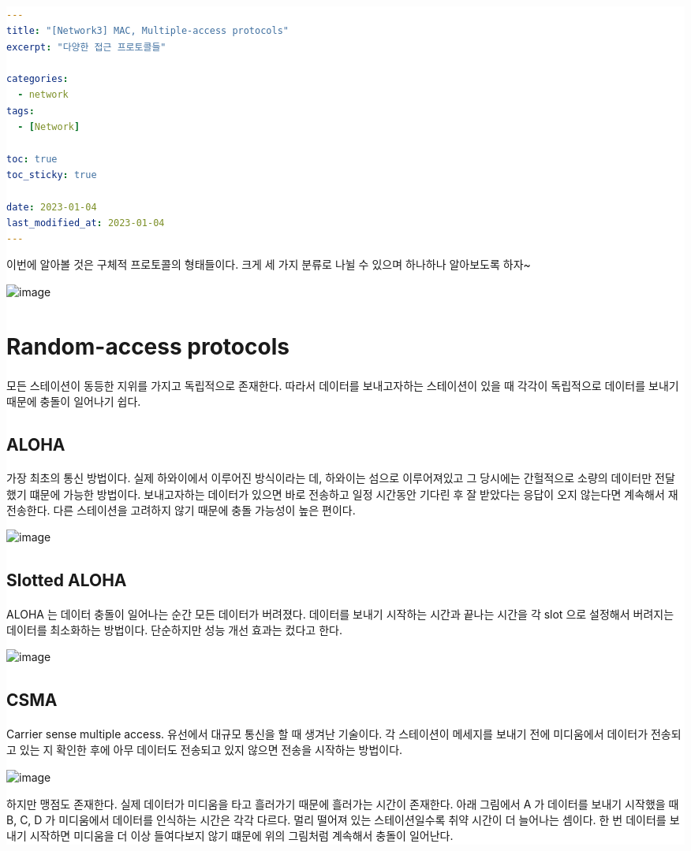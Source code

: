 ```yaml
---
title: "[Network3] MAC, Multiple-access protocols"
excerpt: "다양한 접근 프로토콜들"

categories:
  - network
tags:
  - [Network]

toc: true
toc_sticky: true

date: 2023-01-04
last_modified_at: 2023-01-04
---
```


이번에 알아볼 것은 구체적 프로토콜의 형태들이다. 크게 세 가지 분류로 나뉠 수 있으며 하나하나 알아보도록 하자~

 <img width="700" alt="image" src="https://user-images.githubusercontent.com/56664567/210570053-7cb305e7-17d3-469e-8619-c54e79934cab.png">

# Random-access protocols

모든 스테이션이 동등한 지위를 가지고 독립적으로 존재한다. 따라서 데이터를 보내고자하는 스테이션이 있을 때 각각이 독립적으로 데이터를 보내기 때문에 충돌이 일어나기 쉽다.

## ALOHA

가장 최초의 통신 방법이다. 실제 하와이에서 이루어진 방식이라는 데, 하와이는 섬으로 이루어져있고 그 당시에는 간헐적으로 소량의 데이터만 전달했기 떄문에 가능한 방법이다. 보내고자하는 데이터가 있으면 바로 전송하고 일정 시간동안 기다린 후 잘 받았다는 응답이 오지 않는다면 계속해서 재전송한다. 다른 스테이션을 고려하지 않기 때문에 충돌 가능성이 높은 편이다.

 <img width="700" alt="image" src="https://user-images.githubusercontent.com/56664567/210571069-96f37a2d-7423-4d33-b15f-2345f35499f0.png">

## Slotted ALOHA

ALOHA 는 데이터 충돌이 일어나는 순간 모든 데이터가 버려졌다. 데이터를 보내기 시작하는 시간과 끝나는 시간을 각 slot 으로 설정해서 버려지는 데이터를 최소화하는 방법이다. 단순하지만 성능 개선 효과는 컸다고 한다.

 <img width="700" alt="image" src="https://user-images.githubusercontent.com/56664567/210571538-764717b3-dc99-4a18-af89-93d0f8b8b41d.png">

## CSMA

Carrier sense multiple access. 유선에서 대규모 통신을 할 때 생겨난 기술이다. 각 스테이션이 메세지를 보내기 전에 미디움에서 데이터가 전송되고 있는 지 확인한 후에 아무 데이터도 전송되고 있지 않으면 전송을 시작하는 방법이다.

 <img width="700" alt="image" src="https://user-images.githubusercontent.com/56664567/210571810-930f8b77-ec0c-40f7-ab3b-b91eb1ed1e2f.png">

하지만 맹점도 존재한다. 실제 데이터가 미디움을 타고 흘러가기 때문에 흘러가는 시간이 존재한다. 아래 그림에서 A 가 데이터를 보내기 시작했을 때 B, C, D 가 미디움에서 데이터를 인식하는 시간은 각각 다르다. 멀리 떨어져 있는 스테이션일수록 취약 시간이 더 늘어나는 셈이다. 한 번 데이터를 보내기 시작하면 미디움을 더 이상 들여다보지 않기 떄문에 위의 그림처럼 계속해서 충돌이 일어난다.
